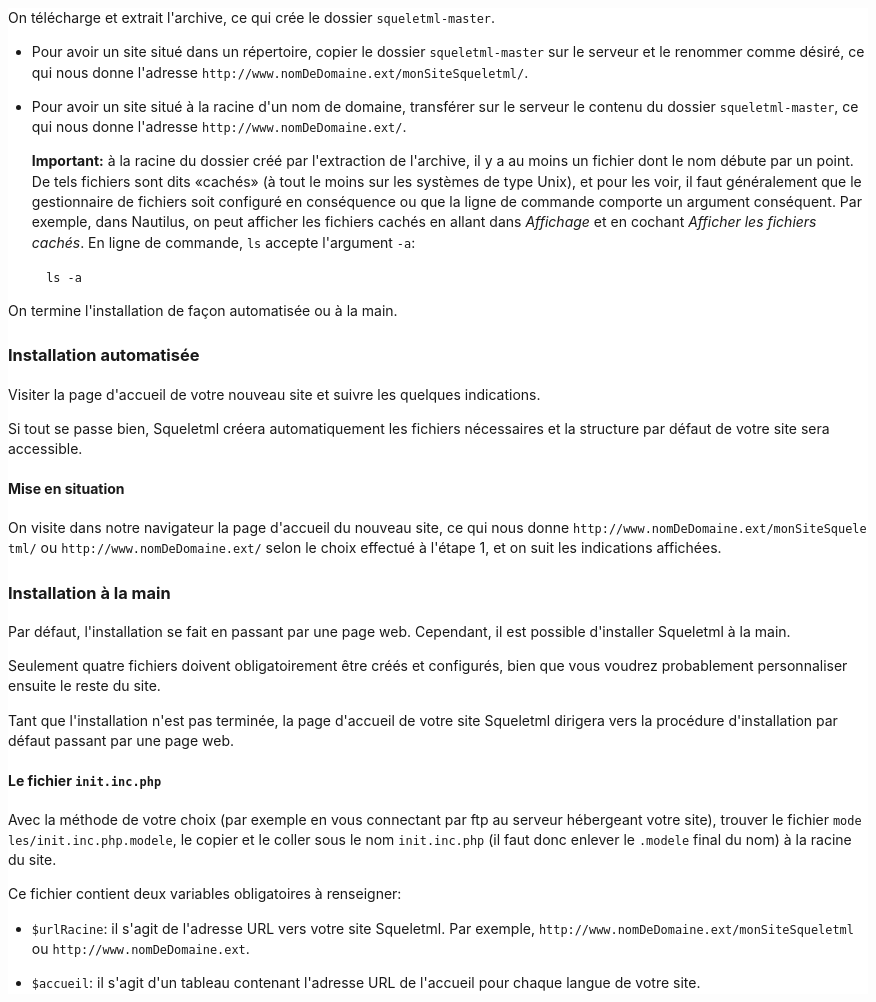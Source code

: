 On télécharge et extrait l'archive, ce qui crée le dossier `squeletml-master`.

- Pour avoir un site situé dans un répertoire, copier le dossier `squeletml-master` sur le serveur et le renommer comme désiré, ce qui nous donne l'adresse `http://www.nomDeDomaine.ext/monSiteSqueletml/`.

- Pour avoir un site situé à la racine d'un nom de domaine, transférer sur le serveur le contenu du dossier `squeletml-master`, ce qui nous donne l'adresse `http://www.nomDeDomaine.ext/`.

	**Important:** à la racine du dossier créé par l'extraction de l'archive, il y a au moins un fichier dont le nom débute par un point. De tels fichiers sont dits «cachés» (à tout le moins sur les systèmes de type Unix), et pour les voir, il faut généralement que le gestionnaire de fichiers soit configuré en conséquence ou que la ligne de commande comporte un argument conséquent. Par exemple, dans Nautilus, on peut afficher les fichiers cachés en allant dans *Affichage* et en cochant *Afficher les fichiers cachés*. En ligne de commande, `ls` accepte l'argument `-a`:

		ls -a

On termine l'installation de façon automatisée ou à la main.

### Installation automatisée

Visiter la page d'accueil de votre nouveau site et suivre les quelques indications.

Si tout se passe bien, Squeletml créera automatiquement les fichiers nécessaires et la structure par défaut de votre site sera accessible.

#### Mise en situation

On visite dans notre navigateur la page d'accueil du nouveau site, ce qui nous donne `http://www.nomDeDomaine.ext/monSiteSqueletml/` ou `http://www.nomDeDomaine.ext/` selon le choix effectué à l'étape 1, et on suit les indications affichées.

### Installation à la main

Par défaut, l'installation se fait en passant par une page web. Cependant, il est possible d'installer Squeletml à la main.

Seulement quatre fichiers doivent obligatoirement être créés et configurés, bien que vous voudrez probablement personnaliser ensuite le reste du site.

Tant que l'installation n'est pas terminée, la page d'accueil de votre site Squeletml dirigera vers la procédure d'installation par défaut passant par une page web.

#### Le fichier `init.inc.php`

Avec la méthode de votre choix (par exemple en vous connectant par ftp au serveur hébergeant votre site), trouver le fichier `modeles/init.inc.php.modele`, le copier et le coller sous le nom `init.inc.php` (il faut donc enlever le `.modele` final du nom) à la racine du site.

Ce fichier contient deux variables obligatoires à renseigner:

- `$urlRacine`: il s'agit de l'adresse URL vers votre site Squeletml. Par exemple, `http://www.nomDeDomaine.ext/monSiteSqueletml` ou `http://www.nomDeDomaine.ext`.

- `$accueil`: il s'agit d'un tableau contenant l'adresse URL de l'accueil pour chaque langue de votre site.
